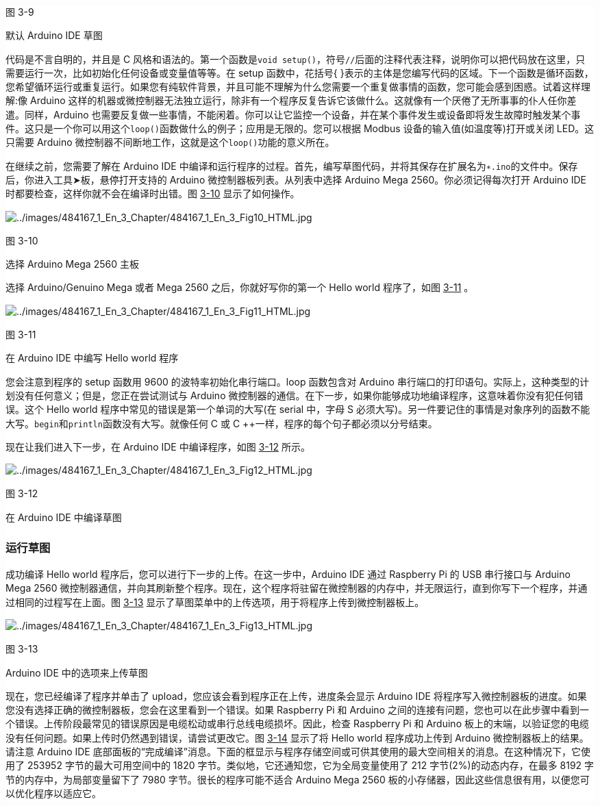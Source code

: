 图 3-9

默认 Arduino IDE 草图

代码是不言自明的，并且是 C 风格和语法的。第一个函数是`void setup()`，符号`//`后面的注释代表注释，说明你可以把代码放在这里，只需要运行一次，比如初始化任何设备或变量值等等。在 setup 函数中，花括号{ }表示的主体是您编写代码的区域。下一个函数是循环函数，您希望循环运行或重复运行。如果您有纯软件背景，并且可能不理解为什么您需要一个重复做事情的函数，您可能会感到困惑。试着这样理解:像 Arduino 这样的机器或微控制器无法独立运行，除非有一个程序反复告诉它该做什么。这就像有一个厌倦了无所事事的仆人任你差遣。同样，Arduino 也需要反复做一些事情，不能闲着。你可以让它监控一个设备，并在某个事件发生或设备即将发生故障时触发某个事件。这只是一个你可以用这个`loop()`函数做什么的例子；应用是无限的。您可以根据 Modbus 设备的输入值(如温度等)打开或关闭 LED。这只需要 Arduino 微控制器不间断地工作，这就是这个`loop()`功能的意义所在。

在继续之前，您需要了解在 Arduino IDE 中编译和运行程序的过程。首先，编写草图代码，并将其保存在扩展名为`∗.ino`的文件中。保存后，你进入工具➤板，悬停打开支持的 Arduino 微控制器板列表。从列表中选择 Arduino Mega 2560。你必须记得每次打开 Arduino IDE 时都要检查，这样你就不会在编译时出错。图 [3-10](#Fig10) 显示了如何操作。

![../images/484167_1_En_3_Chapter/484167_1_En_3_Fig10_HTML.jpg](../images/484167_1_En_3_Chapter/484167_1_En_3_Fig10_HTML.jpg)

图 3-10

选择 Arduino Mega 2560 主板

选择 Arduino/Genuino Mega 或者 Mega 2560 之后，你就好写你的第一个 Hello world 程序了，如图 [3-11](#Fig11) 。

![../images/484167_1_En_3_Chapter/484167_1_En_3_Fig11_HTML.jpg](../images/484167_1_En_3_Chapter/484167_1_En_3_Fig11_HTML.jpg)

图 3-11

在 Arduino IDE 中编写 Hello world 程序

您会注意到程序的 setup 函数用 9600 的波特率初始化串行端口。loop 函数包含对 Arduino 串行端口的打印语句。实际上，这种类型的计划没有任何意义；但是，您正在尝试测试与 Arduino 微控制器的通信。在下一步，如果你能够成功地编译程序，这意味着你没有犯任何错误。这个 Hello world 程序中常见的错误是第一个单词的大写(在 serial 中，字母 S 必须大写)。另一件要记住的事情是对象序列的函数不能大写。`begin`和`println`函数没有大写。就像任何 C 或 C ++一样，程序的每个句子都必须以分号结束。

现在让我们进入下一步，在 Arduino IDE 中编译程序，如图 [3-12](#Fig12) 所示。

![../images/484167_1_En_3_Chapter/484167_1_En_3_Fig12_HTML.jpg](../images/484167_1_En_3_Chapter/484167_1_En_3_Fig12_HTML.jpg)

图 3-12

在 Arduino IDE 中编译草图

### 运行草图

成功编译 Hello world 程序后，您可以进行下一步的上传。在这一步中，Arduino IDE 通过 Raspberry Pi 的 USB 串行接口与 Arduino Mega 2560 微控制器通信，并向其刷新整个程序。现在，这个程序将驻留在微控制器的内存中，并无限运行，直到你写下一个程序，并通过相同的过程写在上面。图 [3-13](#Fig13) 显示了草图菜单中的上传选项，用于将程序上传到微控制器板上。

![../images/484167_1_En_3_Chapter/484167_1_En_3_Fig13_HTML.jpg](../images/484167_1_En_3_Chapter/484167_1_En_3_Fig13_HTML.jpg)

图 3-13

Arduino IDE 中的选项来上传草图

现在，您已经编译了程序并单击了 upload，您应该会看到程序正在上传，进度条会显示 Arduino IDE 将程序写入微控制器板的进度。如果您没有选择正确的微控制器板，您会在这里看到一个错误。如果 Raspberry Pi 和 Arduino 之间的连接有问题，您也可以在此步骤中看到一个错误。上传阶段最常见的错误原因是电缆松动或串行总线电缆损坏。因此，检查 Raspberry Pi 和 Arduino 板上的末端，以验证您的电缆没有任何问题。如果上传时仍然遇到错误，请尝试更改它。图 [3-14](#Fig14) 显示了将 Hello world 程序成功上传到 Arduino 微控制器板上的结果。请注意 Arduino IDE 底部面板的“完成编译”消息。下面的框显示与程序存储空间或可供其使用的最大空间相关的消息。在这种情况下，它使用了 253952 字节的最大可用空间中的 1820 字节。类似地，它还通知您，它为全局变量使用了 212 字节(2%)的动态内存，在最多 8192 字节的内存中，为局部变量留下了 7980 字节。很长的程序可能不适合 Arduino Mega 2560 板的小存储器，因此这些信息很有用，以便您可以优化程序以适应它。
